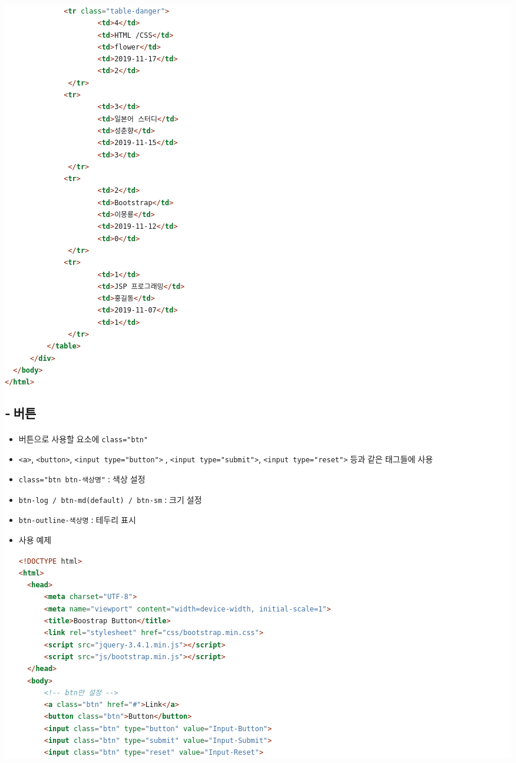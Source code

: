   ```html
  				<tr class="table-danger">
  						<td>4</td>
  						<td>HTML /CSS</td>
  						<td>flower</td>
  						<td>2019-11-17</td>
  						<td>2</td>
  				 </tr>
  				<tr>
  						<td>3</td>
  						<td>일본어 스터디</td>
  						<td>성춘향</td>
  						<td>2019-11-15</td>
  						<td>3</td>
  				 </tr>
  				<tr>
  						<td>2</td>
  						<td>Bootstrap</td>
  						<td>이몽룡</td>
  						<td>2019-11-12</td>
  						<td>0</td>
  				 </tr>
  				<tr>
  						<td>1</td>
  						<td>JSP 프로그래밍</td>
  						<td>홍길동</td>
  						<td>2019-11-07</td>
  						<td>1</td>
  				 </tr>				
  			</table>
  		</div>
  	</body>
  </html>
  ```

  

## - 버튼

* 버튼으로 사용할 요소에 `class="btn"`
* `<a>`, `<button>`, `<input type="button">` , `<input type="submit">`, `<input type="reset">` 등과 같은 태그들에 사용
* `class="btn btn-색상명"` : 색상 설정
* `btn-log / btn-md(default) / btn-sm` :  크기 설정
* `btn-outline-색상명` : 테두리 표시

* 사용 예제

  ```html
  <!DOCTYPE html>
  <html>
  	<head>
  		<meta charset="UTF-8">
  		<meta name="viewport" content="width=device-width, initial-scale=1">
  		<title>Boostrap Button</title>
  		<link rel="stylesheet" href="css/bootstrap.min.css">
  		<script src="jquery-3.4.1.min.js"></script>
  		<script src="js/bootstrap.min.js"></script>	
  	</head>
  	<body>
  		<!-- btn만 설정 -->
  		<a class="btn" href="#">Link</a>
  		<button class="btn">Button</button>
  		<input class="btn" type="button" value="Input-Button">
  		<input class="btn" type="submit" value="Input-Submit">
  		<input class="btn" type="reset" value="Input-Reset">
  ```